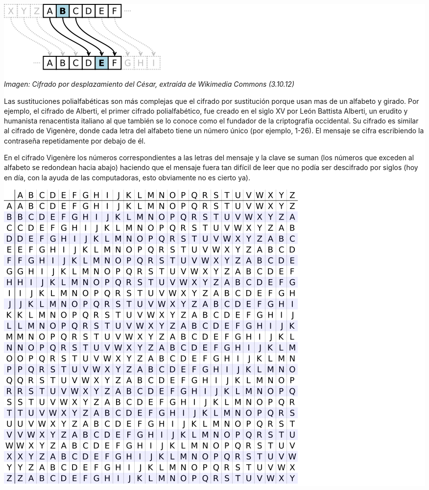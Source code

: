 ![Cifrado del César](crypto_2.png)

*Imagen: Cifrado por desplazamiento del César, extraída de Wikimedia Commons (3.10.12)*

Las sustituciones polialfabéticas son más complejas que el cifrado por sustitución porque usan mas de un alfabeto y girado. Por ejemplo, el cifrado de Alberti, el primer cifrado polialfabético, fue creado en el siglo XV por León Battista Alberti, un erudito y humanista renacentista italiano al que también se lo conoce como el fundador de la criptografía occidental. Su cifrado es similar al cifrado de Vigenère, donde cada letra del alfabeto tiene un número único (por ejemplo, 1-26). El mensaje se cifra escribiendo la contraseña repetidamente por debajo de él.

En el cifrado Vigenère los números correspondientes a las letras del mensaje y la clave se suman (los números que exceden al alfabeto se redondean hacia abajo) haciendo que el mensaje fuera tan difícil de leer que no podía ser descifrado por siglos (hoy en día, con la ayuda de las computadoras, esto obviamente no es cierto ya).

![Cifrado de Vigenère](crypto_3.png)
